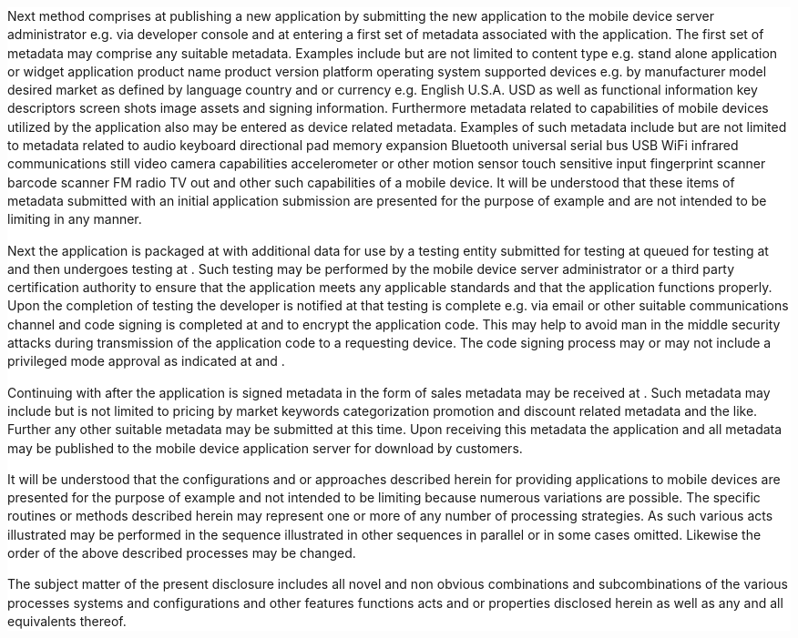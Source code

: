 Next method comprises at publishing a new application by submitting the new application to the mobile device server administrator e.g. via developer console and at entering a first set of metadata associated with the application. The first set of metadata may comprise any suitable metadata. Examples include but are not limited to content type e.g. stand alone application or widget application product name product version platform operating system supported devices e.g. by manufacturer model desired market as defined by language country and or currency e.g. English U.S.A. USD as well as functional information key descriptors screen shots image assets and signing information. Furthermore metadata related to capabilities of mobile devices utilized by the application also may be entered as device related metadata. Examples of such metadata include but are not limited to metadata related to audio keyboard directional pad memory expansion Bluetooth universal serial bus USB WiFi infrared communications still video camera capabilities accelerometer or other motion sensor touch sensitive input fingerprint scanner barcode scanner FM radio TV out and other such capabilities of a mobile device. It will be understood that these items of metadata submitted with an initial application submission are presented for the purpose of example and are not intended to be limiting in any manner.

Next the application is packaged at with additional data for use by a testing entity submitted for testing at queued for testing at and then undergoes testing at . Such testing may be performed by the mobile device server administrator or a third party certification authority to ensure that the application meets any applicable standards and that the application functions properly. Upon the completion of testing the developer is notified at that testing is complete e.g. via email or other suitable communications channel and code signing is completed at and to encrypt the application code. This may help to avoid man in the middle security attacks during transmission of the application code to a requesting device. The code signing process may or may not include a privileged mode approval as indicated at and .

Continuing with after the application is signed metadata in the form of sales metadata may be received at . Such metadata may include but is not limited to pricing by market keywords categorization promotion and discount related metadata and the like. Further any other suitable metadata may be submitted at this time. Upon receiving this metadata the application and all metadata may be published to the mobile device application server for download by customers.

It will be understood that the configurations and or approaches described herein for providing applications to mobile devices are presented for the purpose of example and not intended to be limiting because numerous variations are possible. The specific routines or methods described herein may represent one or more of any number of processing strategies. As such various acts illustrated may be performed in the sequence illustrated in other sequences in parallel or in some cases omitted. Likewise the order of the above described processes may be changed.

The subject matter of the present disclosure includes all novel and non obvious combinations and subcombinations of the various processes systems and configurations and other features functions acts and or properties disclosed herein as well as any and all equivalents thereof.


